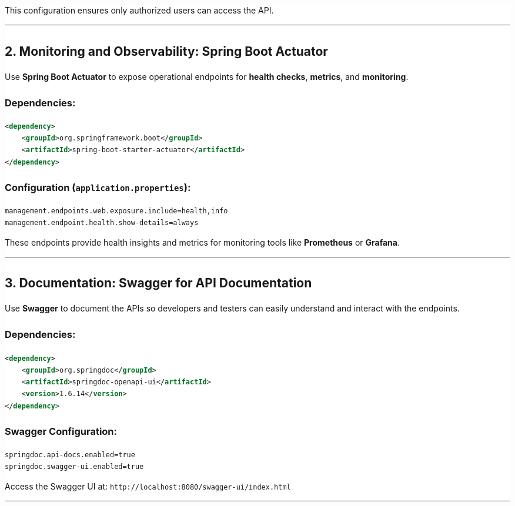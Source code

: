 This configuration ensures only authorized users can access the API.

---

## **2. Monitoring and Observability: Spring Boot Actuator**

Use **Spring Boot Actuator** to expose operational endpoints for **health checks**, **metrics**, and **monitoring**.

### Dependencies:
```xml
<dependency>
    <groupId>org.springframework.boot</groupId>
    <artifactId>spring-boot-starter-actuator</artifactId>
</dependency>
```

### Configuration (`application.properties`):
```properties
management.endpoints.web.exposure.include=health,info
management.endpoint.health.show-details=always
```

These endpoints provide health insights and metrics for monitoring tools like **Prometheus** or **Grafana**.

---

## **3. Documentation: Swagger for API Documentation**

Use **Swagger** to document the APIs so developers and testers can easily understand and interact with the endpoints.

### Dependencies:
```xml
<dependency>
    <groupId>org.springdoc</groupId>
    <artifactId>springdoc-openapi-ui</artifactId>
    <version>1.6.14</version>
</dependency>
```

### Swagger Configuration:
```properties
springdoc.api-docs.enabled=true
springdoc.swagger-ui.enabled=true
```

Access the Swagger UI at: `http://localhost:8080/swagger-ui/index.html`

---
